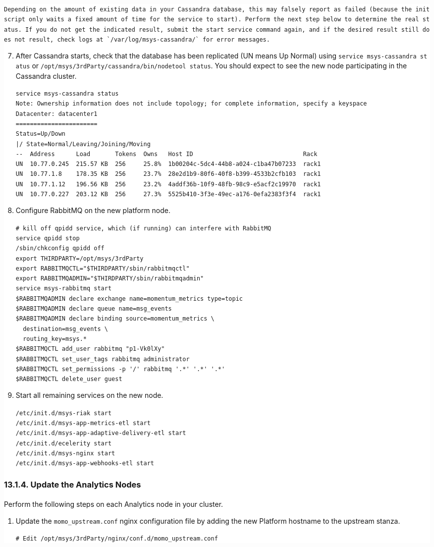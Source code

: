     Depending on the amount of existing data in your Cassandra database, this may falsely report as failed (because the init script only waits a fixed amount of time for the service to start). Perform the next step below to determine the real status. If you do not get the indicated result, submit the start service command again, and if the desired result still does not result, check logs at `/var/log/msys-cassandra/` for error messages.
7.  After Cassandra starts, check that the database has been replicated (UN means Up Normal) using `service msys-cassandra status` or `/opt/msys/3rdParty/cassandra/bin/nodetool status`. You should expect to see the new node participating in the Cassandra cluster.
    ```
    service msys-cassandra status
    Note: Ownership information does not include topology; for complete information, specify a keyspace
    Datacenter: datacenter1
    =======================
    Status=Up/Down
    |/ State=Normal/Leaving/Joining/Moving
    --  Address      Load       Tokens  Owns   Host ID                               Rack
    UN  10.77.0.245  215.57 KB  256     25.8%  1b00204c-5dc4-44b8-a024-c1ba47b07233  rack1
    UN  10.77.1.8    178.35 KB  256     23.7%  28e2d1b9-80f6-40f8-b399-4533b2cfb103  rack1
    UN  10.77.1.12   196.56 KB  256     23.2%  4addf36b-10f9-48fb-98c9-e5acf2c19970  rack1
    UN  10.77.0.227  203.12 KB  256     27.3%  5525b410-3f3e-49ec-a176-0efa2383f3f4  rack1
    ```
8.  Configure RabbitMQ on the new platform node.
    ```
    # kill off qpidd service, which (if running) can interfere with RabbitMQ
    service qpidd stop
    /sbin/chkconfig qpidd off
    export THIRDPARTY=/opt/msys/3rdParty
    export RABBITMQCTL="$THIRDPARTY/sbin/rabbitmqctl"
    export RABBITMQADMIN="$THIRDPARTY/sbin/rabbitmqadmin"
    service msys-rabbitmq start
    $RABBITMQADMIN declare exchange name=momentum_metrics type=topic
    $RABBITMQADMIN declare queue name=msg_events
    $RABBITMQADMIN declare binding source=momentum_metrics \
      destination=msg_events \
      routing_key=msys.*
    $RABBITMQCTL add_user rabbitmq "p1-Vk0lXy"
    $RABBITMQCTL set_user_tags rabbitmq administrator
    $RABBITMQCTL set_permissions -p '/' rabbitmq '.*' '.*' '.*'
    $RABBITMQCTL delete_user guest
    ```
9.  Start all remaining services on the new node.
    ```
    /etc/init.d/msys-riak start
    /etc/init.d/msys-app-metrics-etl start
    /etc/init.d/msys-app-adaptive-delivery-etl start
    /etc/init.d/ecelerity start
    /etc/init.d/msys-nginx start
    /etc/init.d/msys-app-webhooks-etl start
    ```
### 13.1.4. Update the Analytics Nodes
Perform the following steps on each Analytics node in your cluster.
1.  Update the `momo_upstream.conf` nginx configuration file by adding the new Platform hostname to the upstream stanza.
    ```
    # Edit /opt/msys/3rdParty/nginx/conf.d/momo_upstream.conf